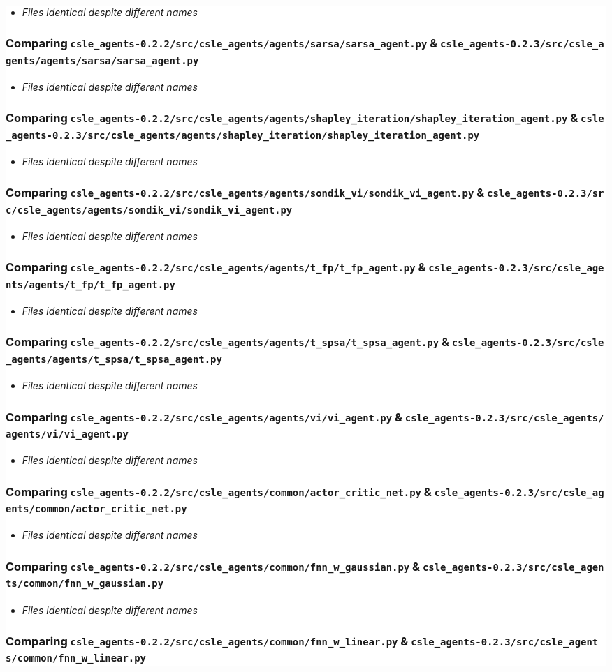  * *Files identical despite different names*

### Comparing `csle_agents-0.2.2/src/csle_agents/agents/sarsa/sarsa_agent.py` & `csle_agents-0.2.3/src/csle_agents/agents/sarsa/sarsa_agent.py`

 * *Files identical despite different names*

### Comparing `csle_agents-0.2.2/src/csle_agents/agents/shapley_iteration/shapley_iteration_agent.py` & `csle_agents-0.2.3/src/csle_agents/agents/shapley_iteration/shapley_iteration_agent.py`

 * *Files identical despite different names*

### Comparing `csle_agents-0.2.2/src/csle_agents/agents/sondik_vi/sondik_vi_agent.py` & `csle_agents-0.2.3/src/csle_agents/agents/sondik_vi/sondik_vi_agent.py`

 * *Files identical despite different names*

### Comparing `csle_agents-0.2.2/src/csle_agents/agents/t_fp/t_fp_agent.py` & `csle_agents-0.2.3/src/csle_agents/agents/t_fp/t_fp_agent.py`

 * *Files identical despite different names*

### Comparing `csle_agents-0.2.2/src/csle_agents/agents/t_spsa/t_spsa_agent.py` & `csle_agents-0.2.3/src/csle_agents/agents/t_spsa/t_spsa_agent.py`

 * *Files identical despite different names*

### Comparing `csle_agents-0.2.2/src/csle_agents/agents/vi/vi_agent.py` & `csle_agents-0.2.3/src/csle_agents/agents/vi/vi_agent.py`

 * *Files identical despite different names*

### Comparing `csle_agents-0.2.2/src/csle_agents/common/actor_critic_net.py` & `csle_agents-0.2.3/src/csle_agents/common/actor_critic_net.py`

 * *Files identical despite different names*

### Comparing `csle_agents-0.2.2/src/csle_agents/common/fnn_w_gaussian.py` & `csle_agents-0.2.3/src/csle_agents/common/fnn_w_gaussian.py`

 * *Files identical despite different names*

### Comparing `csle_agents-0.2.2/src/csle_agents/common/fnn_w_linear.py` & `csle_agents-0.2.3/src/csle_agents/common/fnn_w_linear.py`
